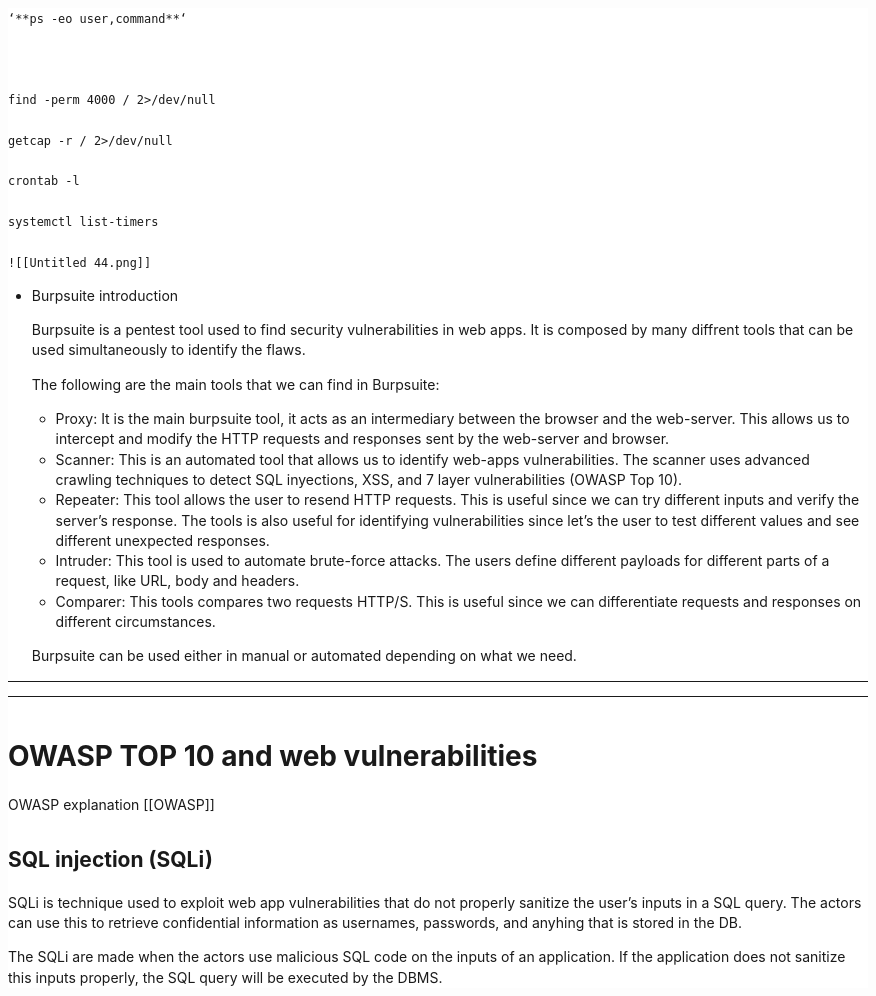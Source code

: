     ‘**ps -eo user,command**‘
    
      
    
    find -perm 4000 / 2>/dev/null
    
    getcap -r / 2>/dev/null
    
    crontab -l
    
    systemctl list-timers
    
    ![[Untitled 44.png]]
    
- Burpsuite introduction
    
    Burpsuite is a pentest tool used to find security vulnerabilities in web apps. It is composed by many diffrent tools that can be used simultaneously to identify the flaws.
    
      
    
    The following are the main tools that we can find in Burpsuite:
    
    - Proxy: It is the main burpsuite tool, it acts as an intermediary between the browser and the web-server. This allows us to intercept and modify the HTTP requests and responses sent by the web-server and browser.
    - Scanner: This is an automated tool that allows us to identify web-apps vulnerabilities. The scanner uses advanced crawling techniques to detect SQL inyections, XSS, and 7 layer vulnerabilities (OWASP Top 10).
    - Repeater: This tool allows the user to resend HTTP requests. This is useful since we can try different inputs and verify the server’s response. The tools is also useful for identifying vulnerabilities since let’s the user to test different values and see different unexpected responses.
    - Intruder: This tool is used to automate brute-force attacks. The users define different payloads for different parts of a request, like URL, body and headers.
    - Comparer: This tools compares two requests HTTP/S. This is useful since we can differentiate requests and responses on different circumstances.
    
      
    
    Burpsuite can be used either in manual or automated depending on what we need.
    
      
    

---

---

# OWASP TOP 10 and web vulnerabilities

OWASP explanation [[OWASP]]

## SQL injection (SQLi)

SQLi is technique used to exploit web app vulnerabilities that do not properly sanitize the user’s inputs in a SQL query. The actors can use this to retrieve confidential information as usernames, passwords, and anyhing that is stored in the DB.

The SQLi are made when the actors use malicious SQL code on the inputs of an application. If the application does not sanitize this inputs properly, the SQL query will be executed by the DBMS.
